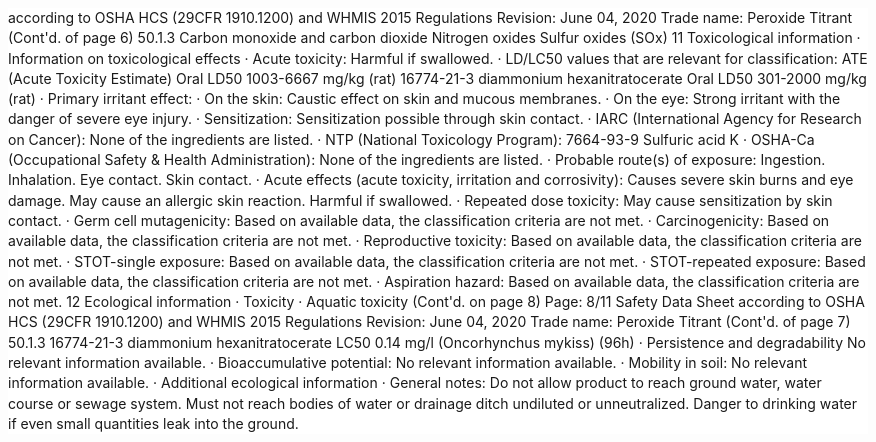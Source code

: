 according to OSHA HCS (29CFR 1910.1200) and WHMIS 2015 Regulations
Revision: June 04, 2020
Trade name: Peroxide Titrant
(Cont'd. of page 6)
50.1.3
Carbon monoxide and carbon dioxide
Nitrogen oxides
Sulfur oxides (SOx)
11 Toxicological information
· Information on toxicological effects
· Acute toxicity: Harmful if swallowed.
· LD/LC50 values that are relevant for classification:
ATE (Acute Toxicity Estimate)
Oral LD50 1003-6667 mg/kg (rat)
  16774-21-3 diammonium hexanitratocerate
Oral LD50 301-2000 mg/kg (rat)
· Primary irritant effect:
· On the skin: Caustic effect on skin and mucous membranes.
· On the eye: Strong irritant with the danger of severe eye injury.
· Sensitization: Sensitization possible through skin contact.
· IARC (International Agency for Research on Cancer):
None of the ingredients are listed.
· NTP (National Toxicology Program):
7664-93-9 Sulfuric acid
K 
· OSHA-Ca (Occupational Safety & Health Administration):
None of the ingredients are listed.
· Probable route(s) of exposure:
Ingestion.
Inhalation.
Eye contact.
Skin contact.
· Acute effects (acute toxicity, irritation and corrosivity):
Causes severe skin burns and eye damage.
May cause an allergic skin reaction.
Harmful if swallowed.
· Repeated dose toxicity: May cause sensitization by skin contact.
· Germ cell mutagenicity: Based on available data, the classification criteria are not met.
· Carcinogenicity: Based on available data, the classification criteria are not met.
· Reproductive toxicity: Based on available data, the classification criteria are not met.
· STOT-single exposure: Based on available data, the classification criteria are not met.
· STOT-repeated exposure: Based on available data, the classification criteria are not met.
· Aspiration hazard: Based on available data, the classification criteria are not met.
12 Ecological information
· Toxicity
· Aquatic toxicity
(Cont'd. on page 8)
Page: 8/11
Safety Data Sheet
according to OSHA HCS (29CFR 1910.1200) and WHMIS 2015 Regulations
Revision: June 04, 2020
Trade name: Peroxide Titrant
(Cont'd. of page 7)
50.1.3
16774-21-3 diammonium hexanitratocerate
LC50 0.14 mg/l (Oncorhynchus mykiss) (96h)
· Persistence and degradability No relevant information available.
· Bioaccumulative potential: No relevant information available.
· Mobility in soil: No relevant information available.
· Additional ecological information
· General notes:
Do not allow product to reach ground water, water course or sewage system.
Must not reach bodies of water or drainage ditch undiluted or unneutralized.
Danger to drinking water if even small quantities leak into the ground.
